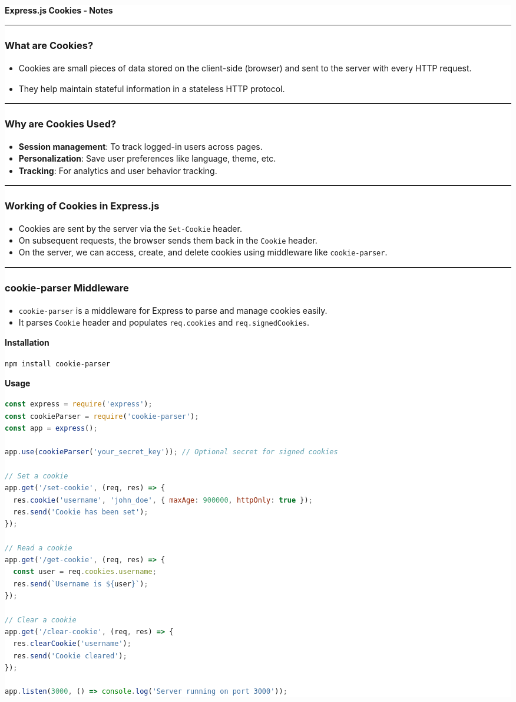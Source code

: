 **Express.js Cookies - Notes**

---
### **What are Cookies?**

- Cookies are small pieces of data stored on the client-side (browser) and sent to the server with every HTTP request.
    
- They help maintain stateful information in a stateless HTTP protocol.

---

### **Why are Cookies Used?**

- **Session management**: To track logged-in users across pages.
- **Personalization**: Save user preferences like language, theme, etc.
- **Tracking**: For analytics and user behavior tracking.
    
---

### **Working of Cookies in Express.js**

- Cookies are sent by the server via the `Set-Cookie` header.
- On subsequent requests, the browser sends them back in the `Cookie` header.
- On the server, we can access, create, and delete cookies using middleware like `cookie-parser`.

---

### **cookie-parser Middleware**

- `cookie-parser` is a middleware for Express to parse and manage cookies easily.
- It parses `Cookie` header and populates `req.cookies` and `req.signedCookies`.

**Installation**

```bash
npm install cookie-parser
```

**Usage**

```javascript
const express = require('express');
const cookieParser = require('cookie-parser');
const app = express();

app.use(cookieParser('your_secret_key')); // Optional secret for signed cookies

// Set a cookie
app.get('/set-cookie', (req, res) => {
  res.cookie('username', 'john_doe', { maxAge: 900000, httpOnly: true });
  res.send('Cookie has been set');
});

// Read a cookie
app.get('/get-cookie', (req, res) => {
  const user = req.cookies.username;
  res.send(`Username is ${user}`);
});

// Clear a cookie
app.get('/clear-cookie', (req, res) => {
  res.clearCookie('username');
  res.send('Cookie cleared');
});

app.listen(3000, () => console.log('Server running on port 3000'));
```